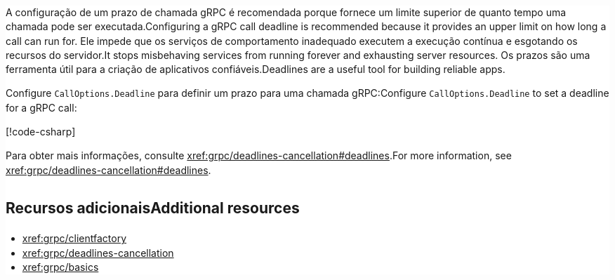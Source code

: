 <span data-ttu-id="24a23-203">A configuração de um prazo de chamada gRPC é recomendada porque fornece um limite superior de quanto tempo uma chamada pode ser executada.</span><span class="sxs-lookup"><span data-stu-id="24a23-203">Configuring a gRPC call deadline is recommended because it provides an upper limit on how long a call can run for.</span></span> <span data-ttu-id="24a23-204">Ele impede que os serviços de comportamento inadequado executem a execução contínua e esgotando os recursos do servidor.</span><span class="sxs-lookup"><span data-stu-id="24a23-204">It stops misbehaving services from running forever and exhausting server resources.</span></span> <span data-ttu-id="24a23-205">Os prazos são uma ferramenta útil para a criação de aplicativos confiáveis.</span><span class="sxs-lookup"><span data-stu-id="24a23-205">Deadlines are a useful tool for building reliable apps.</span></span>

<span data-ttu-id="24a23-206">Configure `CallOptions.Deadline` para definir um prazo para uma chamada gRPC:</span><span class="sxs-lookup"><span data-stu-id="24a23-206">Configure `CallOptions.Deadline` to set a deadline for a gRPC call:</span></span>

[!code-csharp[](~/grpc/deadlines-cancellation/deadline-client.cs?highlight=7,12)]

<span data-ttu-id="24a23-207">Para obter mais informações, consulte <xref:grpc/deadlines-cancellation#deadlines>.</span><span class="sxs-lookup"><span data-stu-id="24a23-207">For more information, see <xref:grpc/deadlines-cancellation#deadlines>.</span></span>

## <a name="additional-resources"></a><span data-ttu-id="24a23-208">Recursos adicionais</span><span class="sxs-lookup"><span data-stu-id="24a23-208">Additional resources</span></span>

* <xref:grpc/clientfactory>
* <xref:grpc/deadlines-cancellation>
* <xref:grpc/basics>
